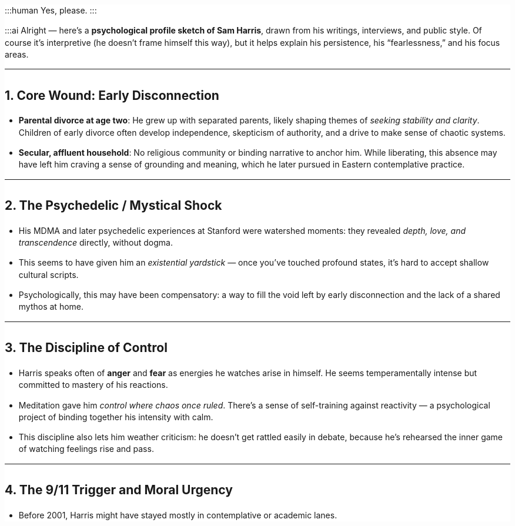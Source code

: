 :::human
Yes, please.
:::

:::ai
Alright — here’s a **psychological profile sketch of Sam Harris**, drawn from his writings, interviews, and public style. Of course it’s interpretive (he doesn’t frame himself this way), but it helps explain his persistence, his “fearlessness,” and his focus areas.

---

## 1. Core Wound: Early Disconnection

- **Parental divorce at age two**: He grew up with separated parents, likely shaping themes of _seeking stability and clarity_. Children of early divorce often develop independence, skepticism of authority, and a drive to make sense of chaotic systems.
    
- **Secular, affluent household**: No religious community or binding narrative to anchor him. While liberating, this absence may have left him craving a sense of grounding and meaning, which he later pursued in Eastern contemplative practice.
    

---

## 2. The Psychedelic / Mystical Shock

- His MDMA and later psychedelic experiences at Stanford were watershed moments: they revealed _depth, love, and transcendence_ directly, without dogma.
    
- This seems to have given him an _existential yardstick_ — once you’ve touched profound states, it’s hard to accept shallow cultural scripts.
    
- Psychologically, this may have been compensatory: a way to fill the void left by early disconnection and the lack of a shared mythos at home.
    

---

## 3. The Discipline of Control

- Harris speaks often of **anger** and **fear** as energies he watches arise in himself. He seems temperamentally intense but committed to mastery of his reactions.
    
- Meditation gave him _control where chaos once ruled_. There’s a sense of self-training against reactivity — a psychological project of binding together his intensity with calm.
    
- This discipline also lets him weather criticism: he doesn’t get rattled easily in debate, because he’s rehearsed the inner game of watching feelings rise and pass.
    

---

## 4. The 9/11 Trigger and Moral Urgency

- Before 2001, Harris might have stayed mostly in contemplative or academic lanes.
    
